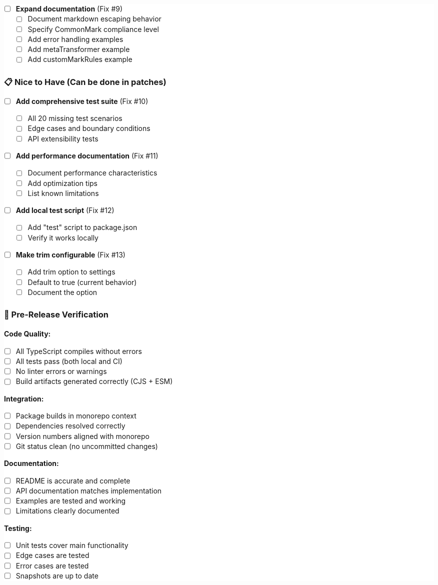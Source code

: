 - [ ] **Expand documentation** (Fix #9)
  - [ ] Document markdown escaping behavior
  - [ ] Specify CommonMark compliance level
  - [ ] Add error handling examples
  - [ ] Add metaTransformer example
  - [ ] Add customMarkRules example

### 📋 Nice to Have (Can be done in patches)

- [ ] **Add comprehensive test suite** (Fix #10)

  - [ ] All 20 missing test scenarios
  - [ ] Edge cases and boundary conditions
  - [ ] API extensibility tests

- [ ] **Add performance documentation** (Fix #11)

  - [ ] Document performance characteristics
  - [ ] Add optimization tips
  - [ ] List known limitations

- [ ] **Add local test script** (Fix #12)

  - [ ] Add "test" script to package.json
  - [ ] Verify it works locally

- [ ] **Make trim configurable** (Fix #13)
  - [ ] Add trim option to settings
  - [ ] Default to true (current behavior)
  - [ ] Document the option

### 📝 Pre-Release Verification

**Code Quality:**

- [ ] All TypeScript compiles without errors
- [ ] All tests pass (both local and CI)
- [ ] No linter errors or warnings
- [ ] Build artifacts generated correctly (CJS + ESM)

**Integration:**

- [ ] Package builds in monorepo context
- [ ] Dependencies resolved correctly
- [ ] Version numbers aligned with monorepo
- [ ] Git status clean (no uncommitted changes)

**Documentation:**

- [ ] README is accurate and complete
- [ ] API documentation matches implementation
- [ ] Examples are tested and working
- [ ] Limitations clearly documented

**Testing:**

- [ ] Unit tests cover main functionality
- [ ] Edge cases are tested
- [ ] Error cases are tested
- [ ] Snapshots are up to date
